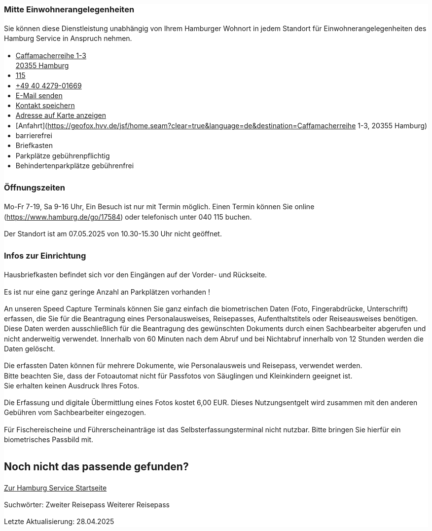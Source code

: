 ### Mitte Einwohnerangelegenheiten

Sie können diese Dienstleistung unabhängig von Ihrem Hamburger Wohnort in jedem Standort für Einwohnerangelegenheiten des Hamburg Service in Anspruch nehmen.

* [Caffamacherreihe 1-3   
  20355 Hamburg](#)
* [115](tel:+4940115 "115")
* [+49 40 4279-01669](tel:+4940427901669 "+49 40 4279-01669")
* [E-Mail senden](mailto:e.mitte@hamburgservice.de)
* [Kontakt speichern](//iason.hamburg.de/befi/info/vcard/111113204/ "Kontakt speichern")
* [Adresse auf Karte anzeigen](#)
* [Anfahrt](https://geofox.hvv.de/jsf/home.seam?clear=true&language=de&destination=Caffamacherreihe 1-3, 20355 Hamburg)
* barrierefrei
* Briefkasten
* Parkplätze gebührenpflichtig
* Behindertenparkplätze gebührenfrei

### Öffnungszeiten

Mo-Fr 7-19, Sa 9-16 Uhr, Ein Besuch ist nur mit Termin möglich. Einen Termin können Sie online (https://www.hamburg.de/go/17584) oder telefonisch unter 040 115 buchen.

Der Standort ist am 07.05.2025 von 10.30-15.30 Uhr nicht geöffnet.

### Infos zur Einrichtung

Hausbriefkasten befindet sich vor den Eingängen auf der Vorder- und Rückseite.
  
Es ist nur eine ganz geringe Anzahl an Parkplätzen vorhanden !

An unseren Speed Capture Terminals können Sie ganz einfach die biometrischen Daten (Foto, Fingerabdrücke, Unterschrift) erfassen, die Sie für die Beantragung eines Personalausweises, Reisepasses, Aufenthaltstitels oder Reiseausweises benötigen. Diese Daten werden ausschließlich für die Beantragung des gewünschten Dokuments durch einen Sachbearbeiter abgerufen und nicht anderweitig verwendet. Innerhalb von 60 Minuten nach dem Abruf und bei Nichtabruf innerhalb von 12 Stunden werden die Daten gelöscht.  
  
Die erfassten Daten können für mehrere Dokumente, wie Personalausweis und Reisepass, verwendet werden.  
Bitte beachten Sie, dass der Fotoautomat nicht für Passfotos von Säuglingen und Kleinkindern geeignet ist.  
Sie erhalten keinen Ausdruck Ihres Fotos.  
  
Die Erfassung und digitale Übermittlung eines Fotos kostet 6,00 EUR. Dieses Nutzungsentgelt wird zusammen mit den anderen Gebühren vom Sachbearbeiter eingezogen.  
  
Für Fischereischeine und Führerscheinanträge ist das Selbsterfassungsterminal nicht nutzbar. Bitte bringen Sie hierfür ein biometrisches Passbild mit.

Noch nicht das passende gefunden?
---------------------------------

 [Zur Hamburg Service Startseite](/service/)

Suchwörter: Zweiter Reisepass Weiterer Reisepass

Letzte Aktualisierung: 28.04.2025

